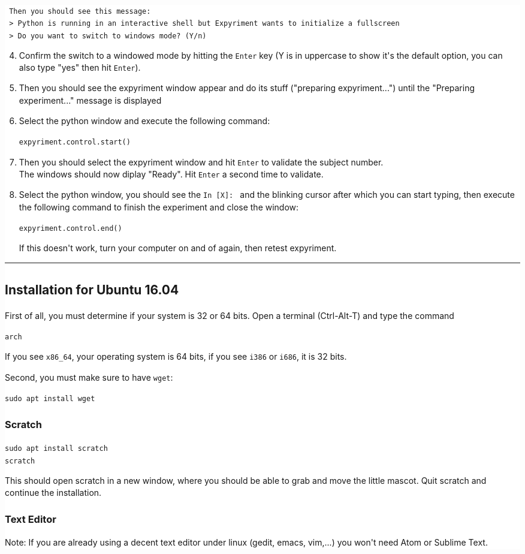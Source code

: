      Then you should see this message:  
     > Python is running in an interactive shell but Expyriment wants to initialize a fullscreen
     > Do you want to switch to windows mode? (Y/n)

  4. Confirm the switch to a windowed mode by hitting the `Enter` key (Y is in uppercase to show it's the default option, you can also type "yes" then hit `Enter`).

  5. Then you should see the expyriment window appear and do its stuff ("preparing expyriment...") until the "Preparing experiment..." message is displayed
  6. Select the python window and execute the following command:
     
     ```
     expyriment.control.start()
     ```

  7. Then you should select the expyriment window and hit `Enter` to validate the subject number.  
     The windows should now diplay "Ready". Hit `Enter` a second time to validate.
  8. Select the python window, you should see the `In [X]: ` and the blinking cursor after which you can start typing, then execute the following command to finish the experiment and close the window:
     
     ```
     expyriment.control.end()
     ```

     If this doesn't work, turn your computer on and of again, then retest expyriment.


__________________________________________________




## Installation for Ubuntu 16.04


First of all, you must determine if your system is 32 or 64 bits. Open
a terminal (Ctrl-Alt-T) and type the command

    arch

If you see `x86_64`, your operating system is 64 bits, if you see
`i386` or `i686`, it is 32 bits.

Second, you must make sure to have `wget`:

	sudo apt install wget

### Scratch

    sudo apt install scratch
	scratch

This should open scratch in a new window, where you should be able to grab and move the little mascot. Quit scratch and continue the installation.


### Text Editor

Note: If you are already using a decent text editor under linux
(gedit, emacs, vim,...) you won't need Atom or Sublime Text.

